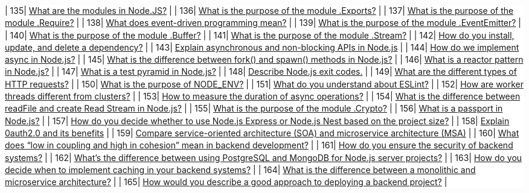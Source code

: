 | 135| [What are the modules in Node.JS?](#135) |
| 136| [What is the purpose of the module .Exports?](#136) |
| 137| [What is the purpose of the module .Require?](#137) |
| 138| [What does event-driven programming mean?](#138) |
| 139| [What is the purpose of the module .EventEmitter?](#139) |
| 140| [What is the purpose of the module .Buffer?](#140) |
| 141| [What is the purpose of the module .Stream?](#141) |
| 142| [How do you install, update, and delete a dependency?](#142) |
| 143| [Explain asynchronous and non-blocking APIs in Node.js](#143) |
| 144| [How do we implement async in Node.js?](#144) |
| 145| [What is the difference between fork() and spawn() methods in Node.js?](#145) |
| 146| [What is a reactor pattern in Node.js?](#146) |
| 147| [What is a test pyramid in Node.js?](#147) |
| 148| [Describe Node.js exit codes.](#148) |
| 149| [What are the different types of HTTP requests?](#149) |
| 150| [What is the purpose of NODE_ENV?](#150) |
| 151| [What do you understand about ESLint?](#151) |
| 152| [How are worker threads different from clusters?](#152) |
| 153| [How to measure the duration of async operations?](#153) |
| 154| [What is the difference between readFile and create Read Stream in Node.js?](#154) |
| 155| [What is the purpose of the module .Crypto?](#155) |
| 156| [What is a passport in Node.js?](#156) |
| 157| [How do you decide whether to use Node.js Express or Node.js Nest based on the project size?](#157) |
| 158| [Explain 0auth2.0 and its benefits](#158) |
| 159| [Compare service-oriented architecture (SOA) and microservice architecture (MSA)](#159) |
| 160| [What does “low in coupling and high in cohesion” mean in backend development?](#160) |
| 161| [How do you ensure the security of backend systems?](#161) |
| 162| [What’s the difference between using PostgreSQL and MongoDB for Node.js server projects?](#162) |
| 163| [How do you decide when to implement caching in your backend systems?](#163) |
| 164| [What is the difference between a monolithic and microservice architecture?](#164) |
| 165| [How would you describe a good approach to deploying a backend project?](#165) |
